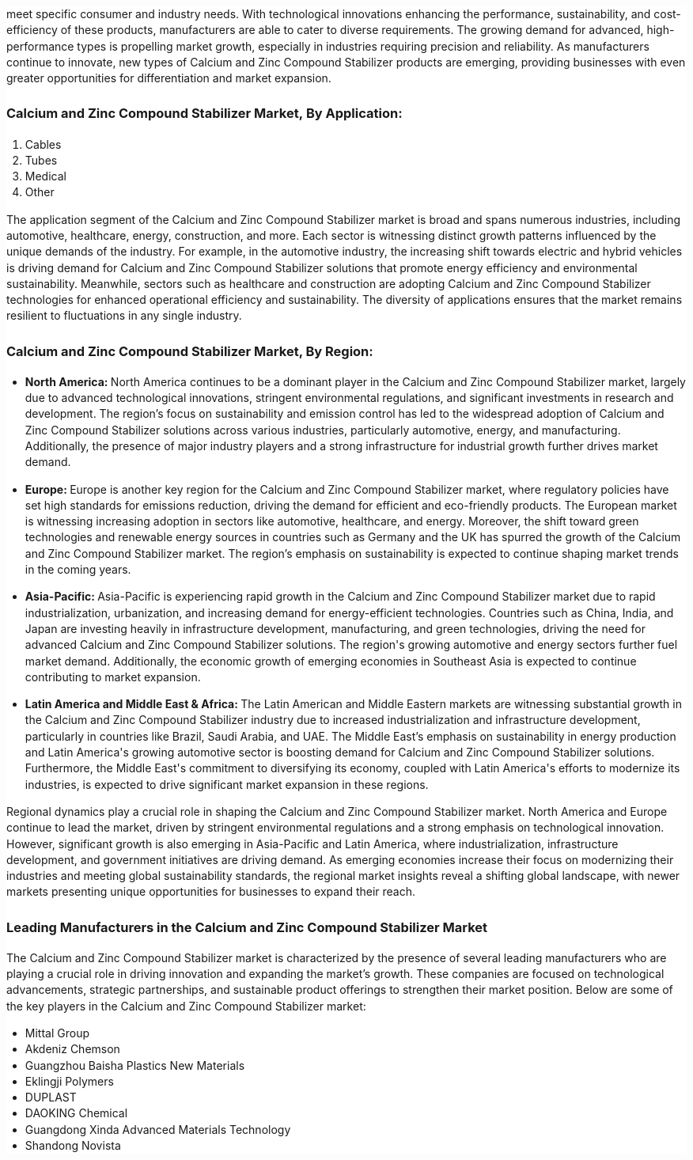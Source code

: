 meet specific consumer and industry needs. With technological innovations enhancing the performance, sustainability, and cost-efficiency of these products, manufacturers are able to cater to diverse requirements. The growing demand for advanced, high-performance types is propelling market growth, especially in industries requiring precision and reliability. As manufacturers continue to innovate, new types of Calcium and Zinc Compound Stabilizer products are emerging, providing businesses with even greater opportunities for differentiation and market expansion.</p><h3>Calcium and Zinc Compound Stabilizer Market,&nbsp;By Application:</h3><ol><li>Cables<li> Tubes<li> Medical<li> Other</li></ol><p>The application segment of the Calcium and Zinc Compound Stabilizer market is broad and spans numerous industries, including automotive, healthcare, energy, construction, and more. Each sector is witnessing distinct growth patterns influenced by the unique demands of the industry. For example, in the automotive industry, the increasing shift towards electric and hybrid vehicles is driving demand for Calcium and Zinc Compound Stabilizer solutions that promote energy efficiency and environmental sustainability. Meanwhile, sectors such as healthcare and construction are adopting Calcium and Zinc Compound Stabilizer technologies for enhanced operational efficiency and sustainability. The diversity of applications ensures that the market remains resilient to fluctuations in any single industry.</p><h3>Calcium and Zinc Compound Stabilizer Market, By Region:</h3><ul><li><p><strong>North America:&nbsp;</strong>North America continues to be a dominant player in the Calcium and Zinc Compound Stabilizer market, largely due to advanced technological innovations, stringent environmental regulations, and significant investments in research and development. The region&rsquo;s focus on sustainability and emission control has led to the widespread adoption of Calcium and Zinc Compound Stabilizer solutions across various industries, particularly automotive, energy, and manufacturing. Additionally, the presence of major industry players and a strong infrastructure for industrial growth further drives market demand.</p></li><li><p><strong><strong>Europe:&nbsp;</strong></strong>Europe is another key region for the Calcium and Zinc Compound Stabilizer market, where regulatory policies have set high standards for emissions reduction, driving the demand for efficient and eco-friendly products. The European market is witnessing increasing adoption in sectors like automotive, healthcare, and energy. Moreover, the shift toward green technologies and renewable energy sources in countries such as Germany and the UK has spurred the growth of the Calcium and Zinc Compound Stabilizer market. The region&rsquo;s emphasis on sustainability is expected to continue shaping market trends in the coming years.</p></li><li><p><strong><strong>Asia-Pacific:&nbsp;</strong></strong>Asia-Pacific is experiencing rapid growth in the Calcium and Zinc Compound Stabilizer market due to rapid industrialization, urbanization, and increasing demand for energy-efficient technologies. Countries such as China, India, and Japan are investing heavily in infrastructure development, manufacturing, and green technologies, driving the need for advanced Calcium and Zinc Compound Stabilizer solutions. The region's growing automotive and energy sectors further fuel market demand. Additionally, the economic growth of emerging economies in Southeast Asia is expected to continue contributing to market expansion.</p></li><li><p><strong><strong>Latin America and Middle East &amp; Africa:&nbsp;</strong></strong>The Latin American and Middle Eastern markets are witnessing substantial growth in the Calcium and Zinc Compound Stabilizer industry due to increased industrialization and infrastructure development, particularly in countries like Brazil, Saudi Arabia, and UAE. The Middle East&rsquo;s emphasis on sustainability in energy production and Latin America's growing automotive sector is boosting demand for Calcium and Zinc Compound Stabilizer solutions. Furthermore, the Middle East's commitment to diversifying its economy, coupled with Latin America's efforts to modernize its industries, is expected to drive significant market expansion in these regions.</p></li></ul><p>Regional dynamics play a crucial role in shaping the Calcium and Zinc Compound Stabilizer market. North America and Europe continue to lead the market, driven by stringent environmental regulations and a strong emphasis on technological innovation. However, significant growth is also emerging in Asia-Pacific and Latin America, where industrialization, infrastructure development, and government initiatives are driving demand. As emerging economies increase their focus on modernizing their industries and meeting global sustainability standards, the regional market insights reveal a shifting global landscape, with newer markets presenting unique opportunities for businesses to expand their reach.</p><h3><strong>Leading Manufacturers in the Calcium and Zinc Compound Stabilizer Market</strong></h3><p>The Calcium and Zinc Compound Stabilizer market is characterized by the presence of several leading manufacturers who are playing a crucial role in driving innovation and expanding the market&rsquo;s growth. These companies are focused on technological advancements, strategic partnerships, and sustainable product offerings to strengthen their market position. Below are some of the key players in the Calcium and Zinc Compound Stabilizer market:</p></div><div class="article-main__content" data-test-id="publishing-text-block"><ul><li><span class="">Mittal Group<li> Akdeniz Chemson<li> Guangzhou Baisha Plastics New Materials<li> Eklingji Polymers<li> DUPLAST<li> DAOKING Chemical<li> Guangdong Xinda Advanced Materials Technology<li> Shandong Novista